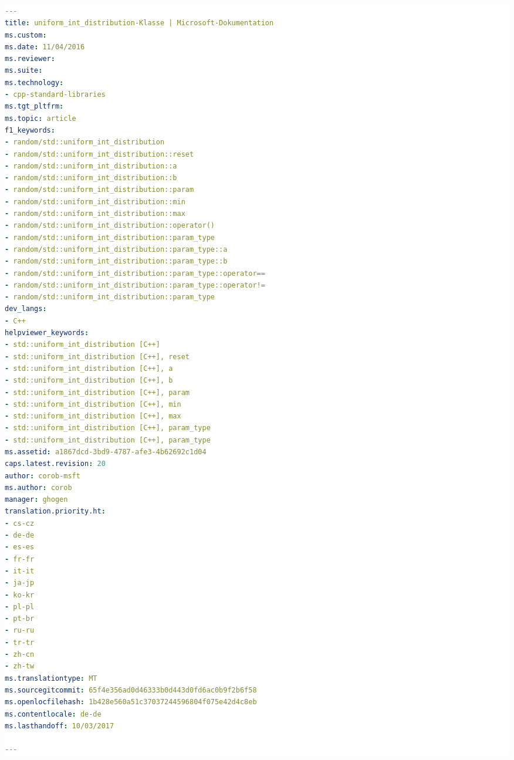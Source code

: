 ```yaml
---
title: uniform_int_distribution-Klasse | Microsoft-Dokumentation
ms.custom: 
ms.date: 11/04/2016
ms.reviewer: 
ms.suite: 
ms.technology:
- cpp-standard-libraries
ms.tgt_pltfrm: 
ms.topic: article
f1_keywords:
- random/std::uniform_int_distribution
- random/std::uniform_int_distribution::reset
- random/std::uniform_int_distribution::a
- random/std::uniform_int_distribution::b
- random/std::uniform_int_distribution::param
- random/std::uniform_int_distribution::min
- random/std::uniform_int_distribution::max
- random/std::uniform_int_distribution::operator()
- random/std::uniform_int_distribution::param_type
- random/std::uniform_int_distribution::param_type::a
- random/std::uniform_int_distribution::param_type::b
- random/std::uniform_int_distribution::param_type::operator==
- random/std::uniform_int_distribution::param_type::operator!=
- random/std::uniform_int_distribution::param_type
dev_langs:
- C++
helpviewer_keywords:
- std::uniform_int_distribution [C++]
- std::uniform_int_distribution [C++], reset
- std::uniform_int_distribution [C++], a
- std::uniform_int_distribution [C++], b
- std::uniform_int_distribution [C++], param
- std::uniform_int_distribution [C++], min
- std::uniform_int_distribution [C++], max
- std::uniform_int_distribution [C++], param_type
- std::uniform_int_distribution [C++], param_type
ms.assetid: a1867dcd-3bd9-4787-afe3-4b62692c1d04
caps.latest.revision: 20
author: corob-msft
ms.author: corob
manager: ghogen
translation.priority.ht:
- cs-cz
- de-de
- es-es
- fr-fr
- it-it
- ja-jp
- ko-kr
- pl-pl
- pt-br
- ru-ru
- tr-tr
- zh-cn
- zh-tw
ms.translationtype: MT
ms.sourcegitcommit: 65f4e356ad0d46333b0d443d0fd6ac0b9f2b6f58
ms.openlocfilehash: 1b428e560a51c37037244596804f075e42d4c8eb
ms.contentlocale: de-de
ms.lasthandoff: 10/03/2017

---
```